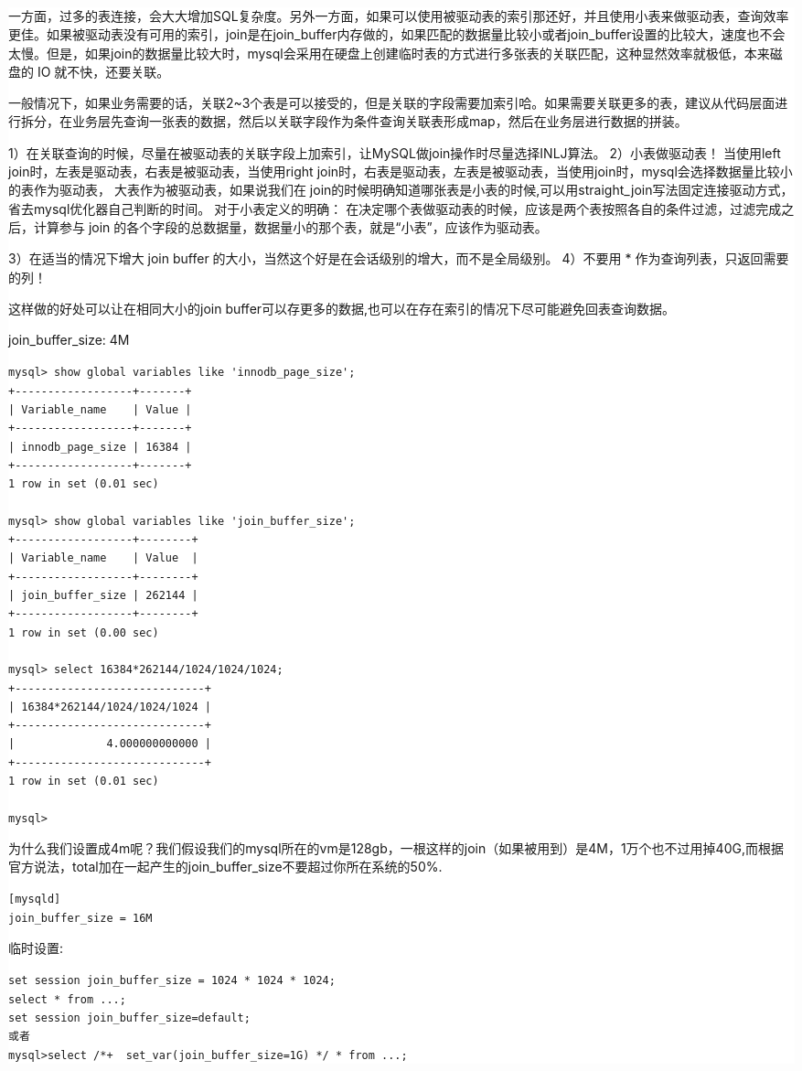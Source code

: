 一方面，过多的表连接，会大大增加SQL复杂度。另外一方面，如果可以使用被驱动表的索引那还好，并且使用小表来做驱动表，查询效率更佳。如果被驱动表没有可用的索引，join是在join_buffer内存做的，如果匹配的数据量比较小或者join_buffer设置的比较大，速度也不会太慢。但是，如果join的数据量比较大时，mysql会采用在硬盘上创建临时表的方式进行多张表的关联匹配，这种显然效率就极低，本来磁盘的 IO 就不快，还要关联。

一般情况下，如果业务需要的话，关联2~3个表是可以接受的，但是关联的字段需要加索引哈。如果需要关联更多的表，建议从代码层面进行拆分，在业务层先查询一张表的数据，然后以关联字段作为条件查询关联表形成map，然后在业务层进行数据的拼装。

1）在关联查询的时候，尽量在被驱动表的关联字段上加索引，让MySQL做join操作时尽量选择INLJ算法。
2）小表做驱动表！
当使用left join时，左表是驱动表，右表是被驱动表，当使用right join时，右表是驱动表，左表是被驱动表，当使用join时，mysql会选择数据量比较小的表作为驱动表，
大表作为被驱动表，如果说我们在 join的时候明确知道哪张表是小表的时候,可以用straight_join写法固定连接驱动方式，省去mysql优化器自己判断的时间。
对于小表定义的明确：
在决定哪个表做驱动表的时候，应该是两个表按照各自的条件过滤，过滤完成之后，计算参与 join 的各个字段的总数据量，数据量小的那个表，就是“小表”，应该作为驱动表。

3）在适当的情况下增大 join buffer 的大小，当然这个好是在会话级别的增大，而不是全局级别。
4）不要用 * 作为查询列表，只返回需要的列！

这样做的好处可以让在相同大小的join buffer可以存更多的数据,也可以在存在索引的情况下尽可能避免回表查询数据。

join_buffer_size: 4M
```
mysql> show global variables like 'innodb_page_size';
+------------------+-------+
| Variable_name    | Value |
+------------------+-------+
| innodb_page_size | 16384 |
+------------------+-------+
1 row in set (0.01 sec)

mysql> show global variables like 'join_buffer_size';
+------------------+--------+
| Variable_name    | Value  |
+------------------+--------+
| join_buffer_size | 262144 |
+------------------+--------+
1 row in set (0.00 sec)

mysql> select 16384*262144/1024/1024/1024;
+-----------------------------+
| 16384*262144/1024/1024/1024 |
+-----------------------------+
|              4.000000000000 |
+-----------------------------+
1 row in set (0.01 sec)

mysql> 
```
为什么我们设置成4m呢？我们假设我们的mysql所在的vm是128gb，一根这样的join（如果被用到）是4M，1万个也不过用掉40G,而根据官方说法，total加在一起产生的join_buffer_size不要超过你所在系统的50%.
```
[mysqld]
join_buffer_size = 16M
```
临时设置:
```
set session join_buffer_size = 1024 * 1024 * 1024; 
select * from ...;  
set session join_buffer_size=default; 
或者
mysql>select /*+  set_var(join_buffer_size=1G) */ * from ...;
```
